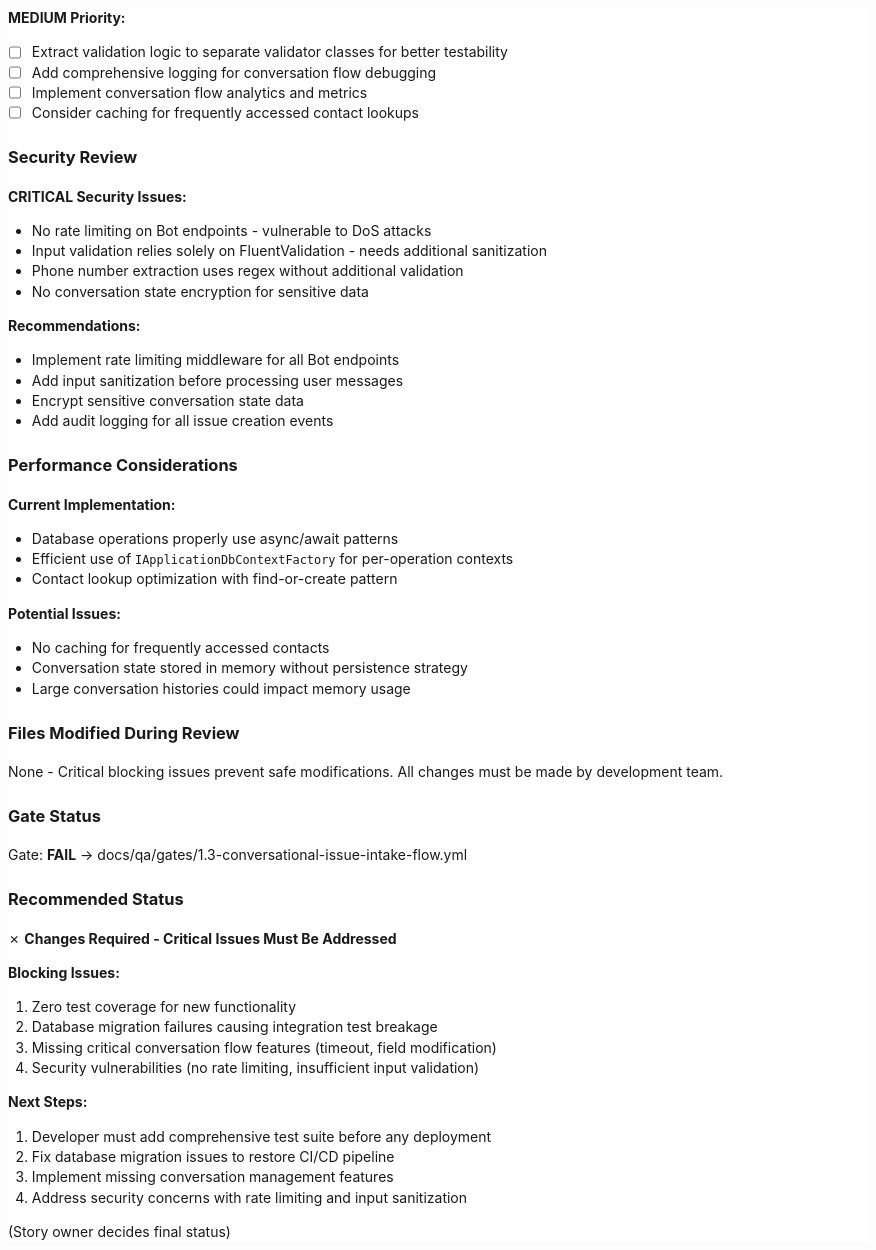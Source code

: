 **MEDIUM Priority:**
- [ ] Extract validation logic to separate validator classes for better testability
- [ ] Add comprehensive logging for conversation flow debugging
- [ ] Implement conversation flow analytics and metrics
- [ ] Consider caching for frequently accessed contact lookups

### Security Review

**CRITICAL Security Issues:**
- No rate limiting on Bot endpoints - vulnerable to DoS attacks
- Input validation relies solely on FluentValidation - needs additional sanitization
- Phone number extraction uses regex without additional validation
- No conversation state encryption for sensitive data

**Recommendations:**
- Implement rate limiting middleware for all Bot endpoints
- Add input sanitization before processing user messages
- Encrypt sensitive conversation state data
- Add audit logging for all issue creation events

### Performance Considerations

**Current Implementation:**
- Database operations properly use async/await patterns
- Efficient use of `IApplicationDbContextFactory` for per-operation contexts
- Contact lookup optimization with find-or-create pattern

**Potential Issues:**
- No caching for frequently accessed contacts
- Conversation state stored in memory without persistence strategy
- Large conversation histories could impact memory usage

### Files Modified During Review

None - Critical blocking issues prevent safe modifications. All changes must be made by development team.

### Gate Status

Gate: **FAIL** → docs/qa/gates/1.3-conversational-issue-intake-flow.yml

### Recommended Status

✗ **Changes Required - Critical Issues Must Be Addressed**

**Blocking Issues:**
1. Zero test coverage for new functionality
2. Database migration failures causing integration test breakage
3. Missing critical conversation flow features (timeout, field modification)
4. Security vulnerabilities (no rate limiting, insufficient input validation)

**Next Steps:**
1. Developer must add comprehensive test suite before any deployment
2. Fix database migration issues to restore CI/CD pipeline
3. Implement missing conversation management features
4. Address security concerns with rate limiting and input sanitization

(Story owner decides final status)